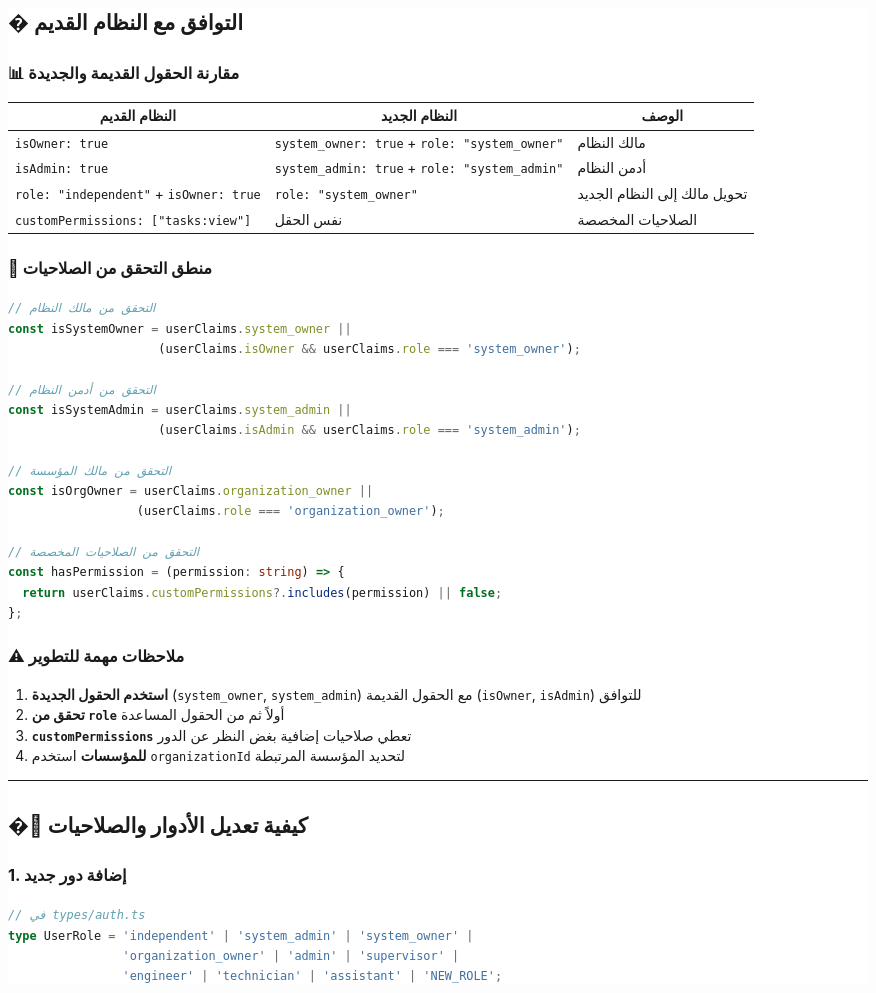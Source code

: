
## � **التوافق مع النظام القديم**

### **📊 مقارنة الحقول القديمة والجديدة**

| النظام القديم | النظام الجديد | الوصف |
|---------------|---------------|--------|
| `isOwner: true` | `system_owner: true` + `role: "system_owner"` | مالك النظام |
| `isAdmin: true` | `system_admin: true` + `role: "system_admin"` | أدمن النظام |
| `role: "independent"` + `isOwner: true` | `role: "system_owner"` | تحويل مالك إلى النظام الجديد |
| `customPermissions: ["tasks:view"]` | نفس الحقل | الصلاحيات المخصصة |

### **🔧 منطق التحقق من الصلاحيات**

```typescript
// التحقق من مالك النظام
const isSystemOwner = userClaims.system_owner ||
                     (userClaims.isOwner && userClaims.role === 'system_owner');

// التحقق من أدمن النظام
const isSystemAdmin = userClaims.system_admin ||
                     (userClaims.isAdmin && userClaims.role === 'system_admin');

// التحقق من مالك المؤسسة
const isOrgOwner = userClaims.organization_owner ||
                  (userClaims.role === 'organization_owner');

// التحقق من الصلاحيات المخصصة
const hasPermission = (permission: string) => {
  return userClaims.customPermissions?.includes(permission) || false;
};
```

### **⚠️ ملاحظات مهمة للتطوير**

1. **استخدم الحقول الجديدة** (`system_owner`, `system_admin`) مع الحقول القديمة (`isOwner`, `isAdmin`) للتوافق
2. **تحقق من `role`** أولاً ثم من الحقول المساعدة
3. **`customPermissions`** تعطي صلاحيات إضافية بغض النظر عن الدور
4. **للمؤسسات** استخدم `organizationId` لتحديد المؤسسة المرتبطة

---

## �🔧 **كيفية تعديل الأدوار والصلاحيات**

### **1. إضافة دور جديد**
```typescript
// في types/auth.ts
type UserRole = 'independent' | 'system_admin' | 'system_owner' |
                'organization_owner' | 'admin' | 'supervisor' |
                'engineer' | 'technician' | 'assistant' | 'NEW_ROLE';
```
